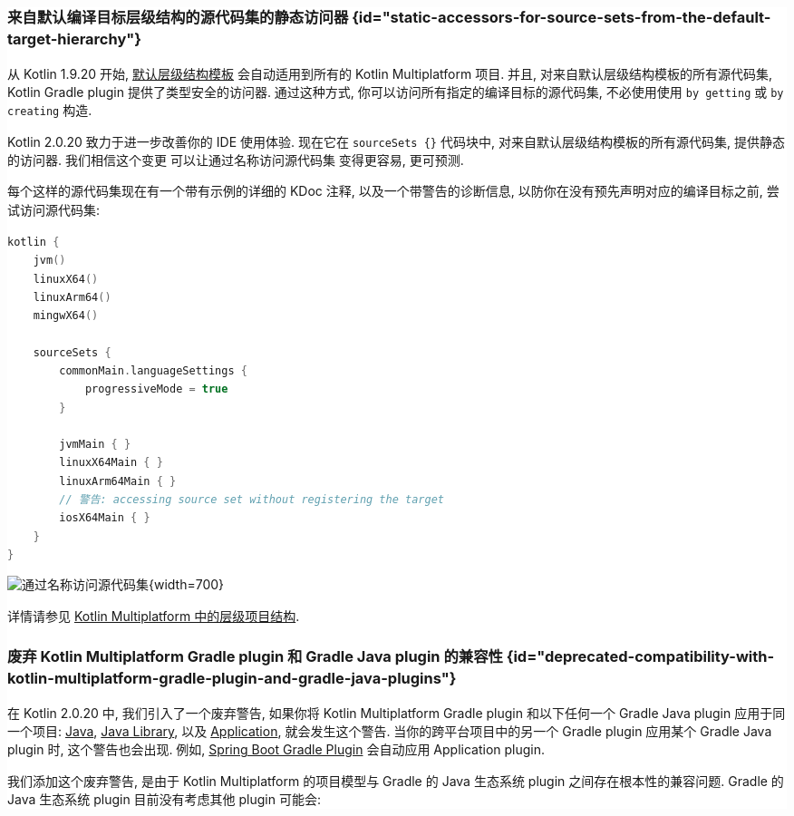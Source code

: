 ### 来自默认编译目标层级结构的源代码集的静态访问器 {id="static-accessors-for-source-sets-from-the-default-target-hierarchy"}

从 Kotlin 1.9.20 开始, [默认层级结构模板](multiplatform-hierarchy.md#default-hierarchy-template)
会自动适用到所有的 Kotlin Multiplatform 项目.
并且, 对来自默认层级结构模板的所有源代码集, Kotlin Gradle plugin 提供了类型安全的访问器.
通过这种方式, 你可以访问所有指定的编译目标的源代码集, 不必使用使用 `by getting` 或 `by creating` 构造.

Kotlin 2.0.20 致力于进一步改善你的 IDE 使用体验.
现在它在 `sourceSets {}` 代码块中, 对来自默认层级结构模板的所有源代码集, 提供静态的访问器.
我们相信这个变更 可以让通过名称访问源代码集 变得更容易, 更可预测.

每个这样的源代码集现在有一个带有示例的详细的 KDoc 注释,
以及一个带警告的诊断信息, 以防你在没有预先声明对应的编译目标之前, 尝试访问源代码集:

```kotlin
kotlin {
    jvm()
    linuxX64()
    linuxArm64()
    mingwX64()

    sourceSets {
        commonMain.languageSettings {
            progressiveMode = true
        }

        jvmMain { }
        linuxX64Main { }
        linuxArm64Main { }
        // 警告: accessing source set without registering the target
        iosX64Main { }
    }
}
```

![通过名称访问源代码集](accessing-sourse-sets.png){width=700}

详情请参见 [Kotlin Multiplatform 中的层级项目结构](multiplatform-hierarchy.md).

### 废弃 Kotlin Multiplatform Gradle plugin 和 Gradle Java plugin 的兼容性 {id="deprecated-compatibility-with-kotlin-multiplatform-gradle-plugin-and-gradle-java-plugins"}

在 Kotlin 2.0.20 中, 我们引入了一个废弃警告,
如果你将 Kotlin Multiplatform Gradle plugin 和以下任何一个 Gradle Java plugin 应用于同一个项目: [Java](https://docs.gradle.org/current/userguide/java_plugin.html),
[Java Library](https://docs.gradle.org/current/userguide/java_library_plugin.html), 以及 [Application](https://docs.gradle.org/current/userguide/application_plugin.html), 就会发生这个警告.
当你的跨平台项目中的另一个 Gradle plugin 应用某个 Gradle Java plugin 时, 这个警告也会出现.
例如, [Spring Boot Gradle Plugin](https://docs.spring.io/spring-boot/gradle-plugin/index.html) 会自动应用 Application plugin.

我们添加这个废弃警告, 是由于 Kotlin Multiplatform 的项目模型与 Gradle 的 Java 生态系统 plugin 之间存在根本性的兼容问题.
Gradle 的 Java 生态系统 plugin 目前没有考虑其他 plugin 可能会:
